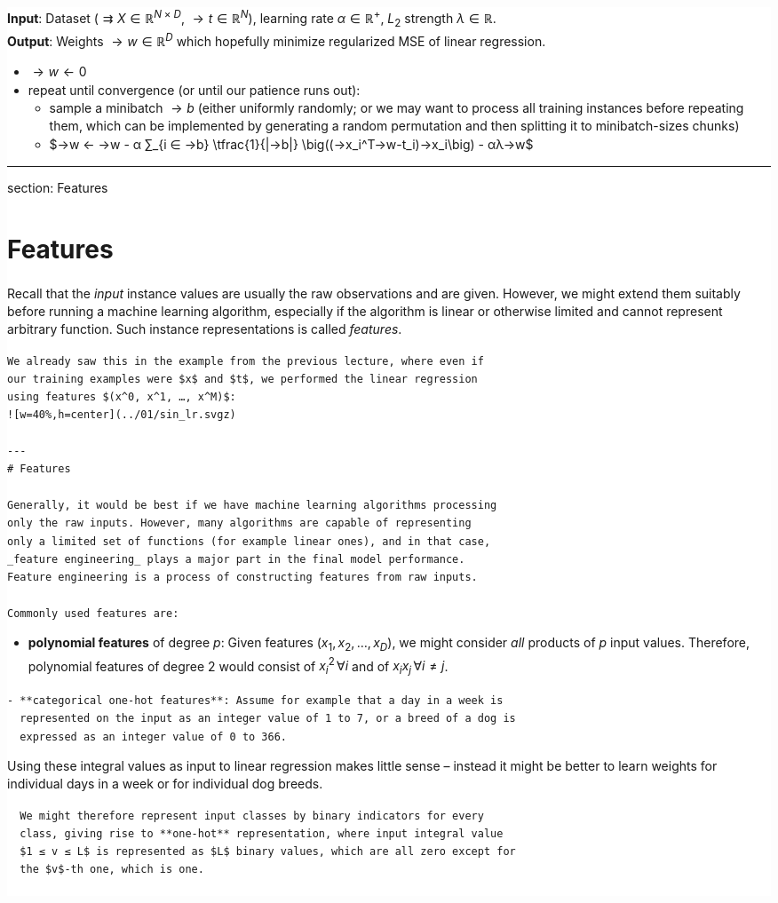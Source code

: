 **Input**: Dataset ($⇉X ∈ ℝ^{N×D}$, $→t ∈ ℝ^N$), learning rate $α ∈ ℝ^+$, $L_2$ strength $λ ∈ ℝ$.<br>
**Output**: Weights $→w ∈ ℝ^D$ which hopefully minimize regularized MSE of linear regression.

- $→w ← 0$
- repeat until convergence (or until our patience runs out):
  - sample a minibatch $→b$ (either uniformly randomly; or we may want to process
    all training instances before repeating them, which can be implemented by
    generating a random permutation and then splitting it to minibatch-sizes chunks)
  - $→w ← →w - α ∑_{i ∈ →b} \tfrac{1}{|→b|} \big((→x_i^T→w-t_i)→x_i\big) - αλ→w$
</div>

---
section: Features
# Features

Recall that the _input_ instance values are usually the raw observations and are
given. However, we might extend them suitably before running a machine learning
algorithm, especially if the algorithm is linear or otherwise limited and cannot
represent arbitrary function. Such instance representations is called _features_.

~~~
We already saw this in the example from the previous lecture, where even if
our training examples were $x$ and $t$, we performed the linear regression
using features $(x^0, x^1, …, x^M)$:
![w=40%,h=center](../01/sin_lr.svgz)

---
# Features

Generally, it would be best if we have machine learning algorithms processing
only the raw inputs. However, many algorithms are capable of representing
only a limited set of functions (for example linear ones), and in that case,
_feature engineering_ plays a major part in the final model performance.
Feature engineering is a process of constructing features from raw inputs.

Commonly used features are:
~~~
- **polynomial features** of degree $p$: Given features $(x_1, x_2, …, x_D)$, we
  might consider _all_ products of $p$ input values. Therefore, polynomial
  features of degree 2 would consist of $x_i^2 \,∀i$ and of $x_i x_j \,∀i≠j$.

~~~
- **categorical one-hot features**: Assume for example that a day in a week is
  represented on the input as an integer value of 1 to 7, or a breed of a dog is
  expressed as an integer value of 0 to 366.
~~~
  Using these integral values as input to linear regression makes little sense
  – instead it might be better to learn weights for individual days in a week or
  for individual dog breeds.
~~~
  We might therefore represent input classes by binary indicators for every
  class, giving rise to **one-hot** representation, where input integral value
  $1 ≤ v ≤ L$ is represented as $L$ binary values, which are all zero except for
  the $v$-th one, which is one.

